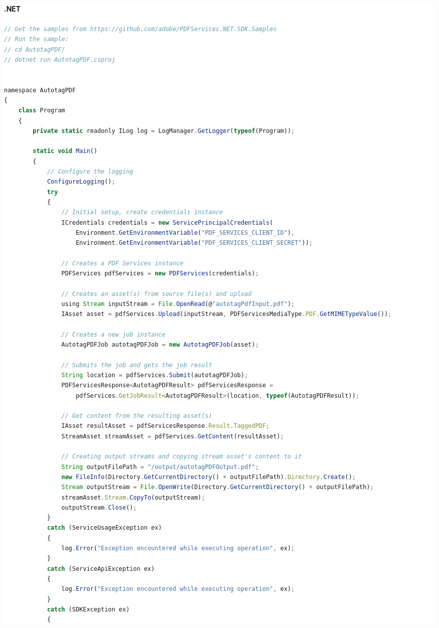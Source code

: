 #### .NET

```javascript
// Get the samples from https://github.com/adobe/PDFServices.NET.SDK.Samples
// Run the sample:
// cd AutotagPDF/
// dotnet run AutotagPDF.csproj


namespace AutotagPDF
{
    class Program
    {
        private static readonly ILog log = LogManager.GetLogger(typeof(Program));

        static void Main()
        {
            // Configure the logging
            ConfigureLogging();
            try
            {
                // Initial setup, create credentials instance
                ICredentials credentials = new ServicePrincipalCredentials(
                    Environment.GetEnvironmentVariable("PDF_SERVICES_CLIENT_ID"),
                    Environment.GetEnvironmentVariable("PDF_SERVICES_CLIENT_SECRET"));

                // Creates a PDF Services instance
                PDFServices pdfServices = new PDFServices(credentials);

                // Creates an asset(s) from source file(s) and upload
                using Stream inputStream = File.OpenRead(@"autotagPdfInput.pdf");
                IAsset asset = pdfServices.Upload(inputStream, PDFServicesMediaType.PDF.GetMIMETypeValue());

                // Creates a new job instance
                AutotagPDFJob autotagPDFJob = new AutotagPDFJob(asset);

                // Submits the job and gets the job result
                String location = pdfServices.Submit(autotagPDFJob);
                PDFServicesResponse<AutotagPDFResult> pdfServicesResponse =
                    pdfServices.GetJobResult<AutotagPDFResult>(location, typeof(AutotagPDFResult));

                // Get content from the resulting asset(s)
                IAsset resultAsset = pdfServicesResponse.Result.TaggedPDF;
                StreamAsset streamAsset = pdfServices.GetContent(resultAsset);

                // Creating output streams and copying stream asset's content to it
                String outputFilePath = "/output/autotagPDFOutput.pdf";
                new FileInfo(Directory.GetCurrentDirectory() + outputFilePath).Directory.Create();
                Stream outputStream = File.OpenWrite(Directory.GetCurrentDirectory() + outputFilePath);
                streamAsset.Stream.CopyTo(outputStream);
                outputStream.Close();
            }
            catch (ServiceUsageException ex)
            {
                log.Error("Exception encountered while executing operation", ex);
            }
            catch (ServiceApiException ex)
            {
                log.Error("Exception encountered while executing operation", ex);
            }
            catch (SDKException ex)
            {
```